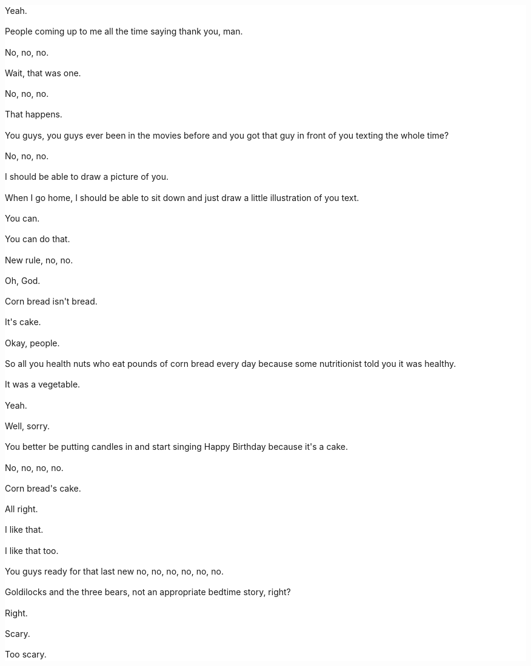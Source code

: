 Yeah.

People coming up to me all the time saying thank you, man.

No, no, no.

Wait, that was one.

No, no, no.

That happens.

You guys, you guys ever been in the movies before and you got that guy in front of you texting the whole time?

No, no, no.

I should be able to draw a picture of you.

When I go home, I should be able to sit down and just draw a little illustration of you text.

You can.

You can do that.

New rule, no, no.

Oh, God.

Corn bread isn't bread.

It's cake.

Okay, people.

So all you health nuts who eat pounds of corn bread every day because some nutritionist told you it was healthy.

It was a vegetable.

Yeah.

Well, sorry.

You better be putting candles in and start singing Happy Birthday because it's a cake.

No, no, no, no.

Corn bread's cake.

All right.

I like that.

I like that too.

You guys ready for that last new no, no, no, no, no, no.

Goldilocks and the three bears, not an appropriate bedtime story, right?

Right.

Scary.

Too scary.
